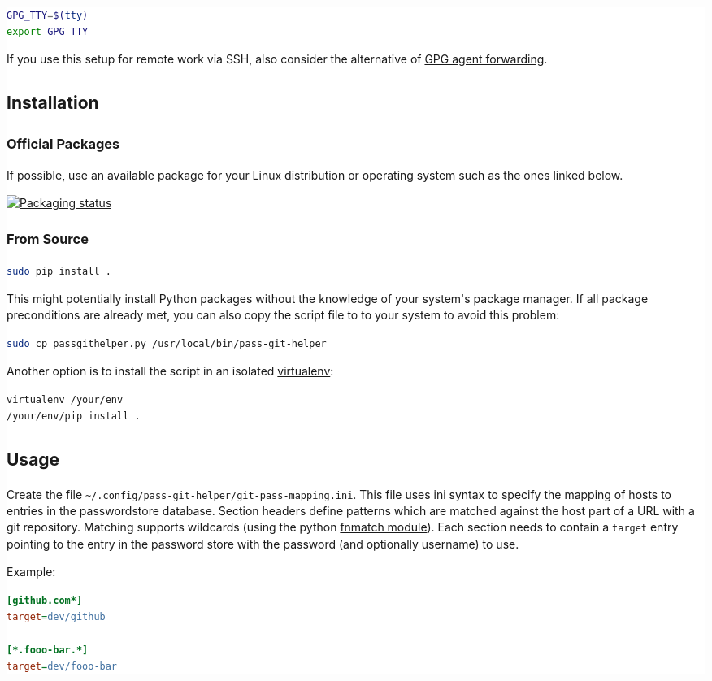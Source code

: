 ```sh
GPG_TTY=$(tty)
export GPG_TTY
```

If you use this setup for remote work via SSH, also consider the alternative of [GPG agent forwarding](https://wiki.gnupg.org/AgentForwarding).

## Installation

### Official Packages

If possible, use an available package for your Linux distribution or operating system such as the ones linked below.

[![Packaging status](https://repology.org/badge/vertical-allrepos/pass-git-helper.svg)](https://repology.org/project/pass-git-helper/versions)

### From Source

```sh
sudo pip install .
```

This might potentially install Python packages without the knowledge of your system's package manager.
If all package preconditions are already met, you can also copy the script file to to your system to avoid this problem:

```sh
sudo cp passgithelper.py /usr/local/bin/pass-git-helper
```

Another option is to install the script in an isolated [virtualenv](https://virtualenv.pypa.io/en/latest/):

```sh
virtualenv /your/env
/your/env/pip install .
```

## Usage

Create the file `~/.config/pass-git-helper/git-pass-mapping.ini`.
This file uses ini syntax to specify the mapping of hosts to entries in the passwordstore database.
Section headers define patterns which are matched against the host part of a URL with a git repository.
Matching supports wildcards (using the python [fnmatch module](https://docs.python.org/3.7/library/fnmatch.html)).
Each section needs to contain a `target` entry pointing to the entry in the password store with the password (and optionally username) to use.

Example:

```ini
[github.com*]
target=dev/github

[*.fooo-bar.*]
target=dev/fooo-bar
```


[git]: https://git-scm.com/
[pass]: http://www.passwordstore.org/ "pass - the standard unix password manager"
[git credential protocol]: https://git-scm.com/docs/git-credential
[gpg]: https://gnupg.org